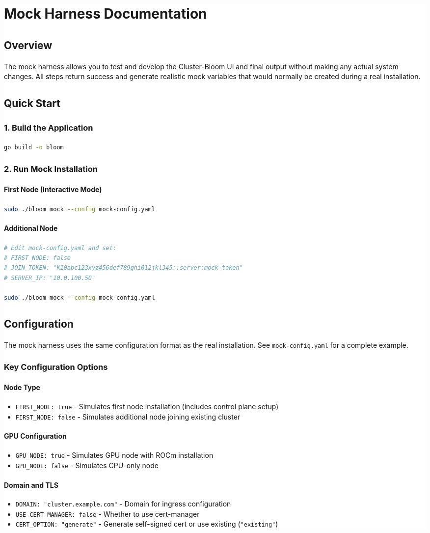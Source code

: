 # Mock Harness Documentation

## Overview

The mock harness allows you to test and develop the Cluster-Bloom UI and final output without making any actual system changes. All steps return success and generate realistic mock variables that would normally be created during a real installation.

## Quick Start

### 1. Build the Application

```bash
go build -o bloom
```

### 2. Run Mock Installation

#### First Node (Interactive Mode)
```bash
sudo ./bloom mock --config mock-config.yaml
```

#### Additional Node
```bash
# Edit mock-config.yaml and set:
# FIRST_NODE: false
# JOIN_TOKEN: "K10abc123xyz456def789ghi012jkl345::server:mock-token"
# SERVER_IP: "10.0.100.50"

sudo ./bloom mock --config mock-config.yaml
```

## Configuration

The mock harness uses the same configuration format as the real installation. See `mock-config.yaml` for a complete example.

### Key Configuration Options

#### Node Type
- `FIRST_NODE: true` - Simulates first node installation (includes control plane setup)
- `FIRST_NODE: false` - Simulates additional node joining existing cluster

#### GPU Configuration
- `GPU_NODE: true` - Simulates GPU node with ROCm installation
- `GPU_NODE: false` - Simulates CPU-only node

#### Domain and TLS
- `DOMAIN: "cluster.example.com"` - Domain for ingress configuration
- `USE_CERT_MANAGER: false` - Whether to use cert-manager
- `CERT_OPTION: "generate"` - Generate self-signed cert or use existing (`"existing"`)
